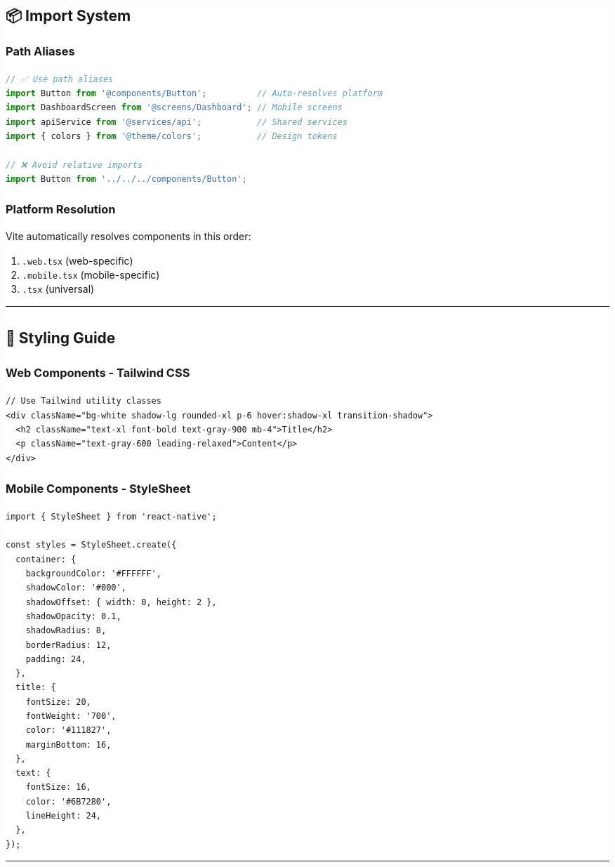 
## 📦 **Import System**

### **Path Aliases**
```typescript
// ✅ Use path aliases
import Button from '@components/Button';          // Auto-resolves platform
import DashboardScreen from '@screens/Dashboard'; // Mobile screens
import apiService from '@services/api';           // Shared services
import { colors } from '@theme/colors';           // Design tokens

// ❌ Avoid relative imports
import Button from '../../../components/Button';
```

### **Platform Resolution**
Vite automatically resolves components in this order:
1. `.web.tsx` (web-specific)
2. `.mobile.tsx` (mobile-specific) 
3. `.tsx` (universal)

---

## 🎨 **Styling Guide**

### **Web Components - Tailwind CSS**
```tsx
// Use Tailwind utility classes
<div className="bg-white shadow-lg rounded-xl p-6 hover:shadow-xl transition-shadow">
  <h2 className="text-xl font-bold text-gray-900 mb-4">Title</h2>
  <p className="text-gray-600 leading-relaxed">Content</p>
</div>
```

### **Mobile Components - StyleSheet**
```tsx
import { StyleSheet } from 'react-native';

const styles = StyleSheet.create({
  container: {
    backgroundColor: '#FFFFFF',
    shadowColor: '#000',
    shadowOffset: { width: 0, height: 2 },
    shadowOpacity: 0.1,
    shadowRadius: 8,
    borderRadius: 12,
    padding: 24,
  },
  title: {
    fontSize: 20,
    fontWeight: '700',
    color: '#111827',
    marginBottom: 16,
  },
  text: {
    fontSize: 16,
    color: '#6B7280',
    lineHeight: 24,
  },
});
```

---